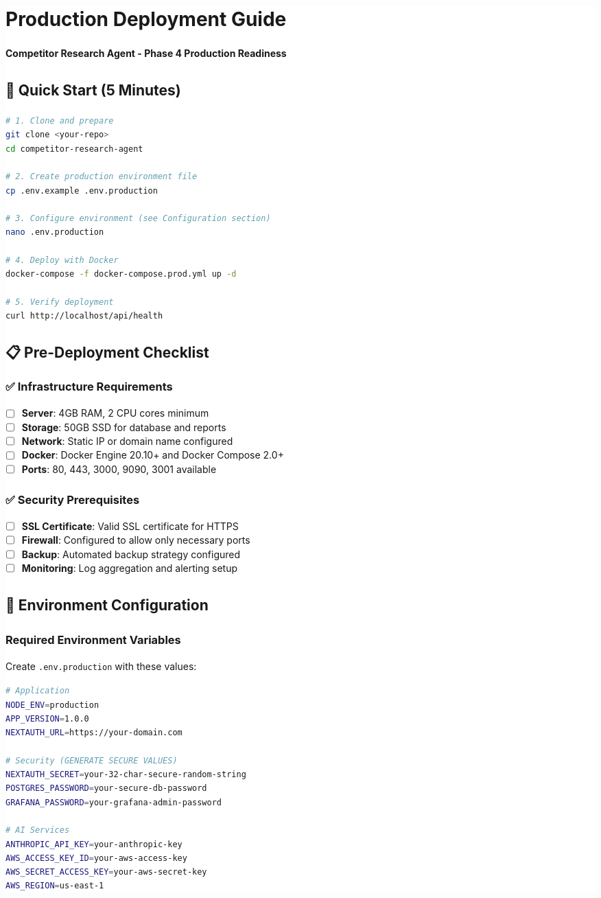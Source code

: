 # Production Deployment Guide
**Competitor Research Agent - Phase 4 Production Readiness**

## 🚀 **Quick Start (5 Minutes)**

```bash
# 1. Clone and prepare
git clone <your-repo>
cd competitor-research-agent

# 2. Create production environment file
cp .env.example .env.production

# 3. Configure environment (see Configuration section)
nano .env.production

# 4. Deploy with Docker
docker-compose -f docker-compose.prod.yml up -d

# 5. Verify deployment
curl http://localhost/api/health
```

## 📋 **Pre-Deployment Checklist**

### **✅ Infrastructure Requirements**
- [ ] **Server**: 4GB RAM, 2 CPU cores minimum
- [ ] **Storage**: 50GB SSD for database and reports
- [ ] **Network**: Static IP or domain name configured
- [ ] **Docker**: Docker Engine 20.10+ and Docker Compose 2.0+
- [ ] **Ports**: 80, 443, 3000, 9090, 3001 available

### **✅ Security Prerequisites**
- [ ] **SSL Certificate**: Valid SSL certificate for HTTPS
- [ ] **Firewall**: Configured to allow only necessary ports
- [ ] **Backup**: Automated backup strategy configured
- [ ] **Monitoring**: Log aggregation and alerting setup

## 🔧 **Environment Configuration**

### **Required Environment Variables**

Create `.env.production` with these values:

```bash
# Application
NODE_ENV=production
APP_VERSION=1.0.0
NEXTAUTH_URL=https://your-domain.com

# Security (GENERATE SECURE VALUES)
NEXTAUTH_SECRET=your-32-char-secure-random-string
POSTGRES_PASSWORD=your-secure-db-password
GRAFANA_PASSWORD=your-grafana-admin-password

# AI Services
ANTHROPIC_API_KEY=your-anthropic-key
AWS_ACCESS_KEY_ID=your-aws-access-key
AWS_SECRET_ACCESS_KEY=your-aws-secret-key
AWS_REGION=us-east-1

```
